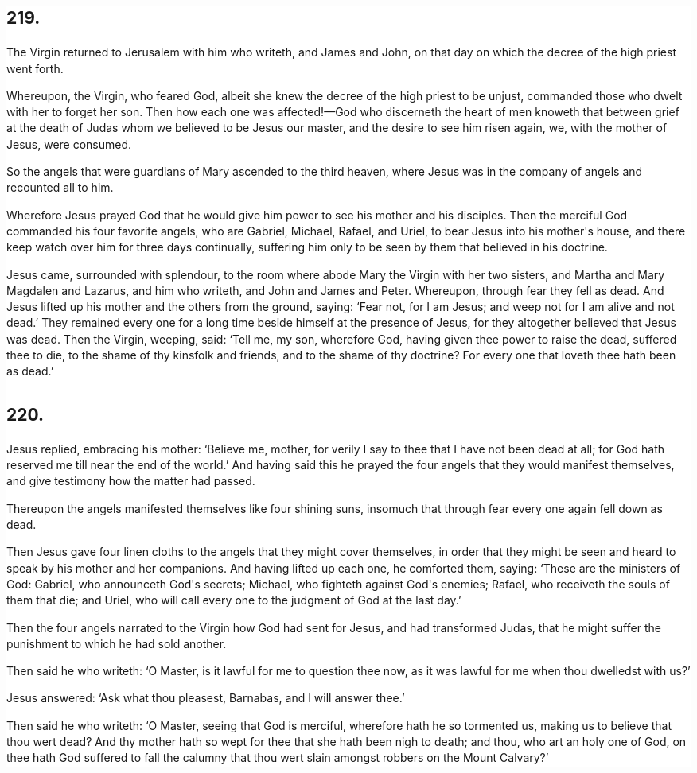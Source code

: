 

## 219.

The Virgin returned to Jerusalem with him who writeth, and James and John, on that day on which the decree of the high priest went forth.

Whereupon, the Virgin, who feared God, albeit she knew the decree of the high priest to be unjust, commanded those who dwelt with her to forget her son. Then how each one was affected!—God who discerneth the heart of men knoweth that between grief at the death of Judas whom we believed to be Jesus our master, and the desire to see him risen again, we, with the mother of Jesus, were consumed.

So the angels that were guardians of Mary ascended to the third heaven, where Jesus was in the company of angels and recounted all to him.

Wherefore Jesus prayed God that he would give him power to see his mother and his disciples. Then the merciful God commanded his four favorite angels, who are Gabriel, Michael, Rafael, and Uriel, to bear Jesus into his mother's house, and there keep watch over him for three days continually, suffering him only to be seen by them that believed in his doctrine.

Jesus came, surrounded with splendour, to the room where abode Mary the Virgin with her two sisters, and Martha and Mary Magdalen and Lazarus, and him who writeth, and John and James and Peter. Whereupon, through fear they fell as dead. And Jesus lifted up his mother and the others from the ground, saying: ‘Fear not, for I am Jesus; and weep not for I am alive and not dead.’ They remained every one for a long time beside himself at the presence of Jesus, for they altogether believed that Jesus was dead. Then the Virgin, weeping, said: ‘Tell me, my son, wherefore God, having given thee power to raise the dead, suffered thee to die, to the shame of thy kinsfolk and friends, and to the shame of thy doctrine? For every one that loveth thee hath been as dead.’



## 220.

Jesus replied, embracing his mother: ‘Believe me, mother, for verily I say to thee that I have not been dead at all; for God hath reserved me till near the end of the world.’ And having said this he prayed the four angels that they would manifest themselves, and give testimony how the matter had passed.

Thereupon the angels manifested themselves like four shining suns, insomuch that through fear every one again fell down as dead.

Then Jesus gave four linen cloths to the angels that they might cover themselves, in order that they might be seen and heard to speak by his mother and her companions. And having lifted up each one, he comforted them, saying: ‘These are the ministers of God: Gabriel, who announceth God's secrets; Michael, who fighteth against God's enemies; Rafael, who receiveth the souls of them that die; and Uriel, who will call every one to the judgment of God at the last day.’

Then the four angels narrated to the Virgin how God had sent for Jesus, and had transformed Judas, that he might suffer the punishment to which he had sold another.

Then said he who writeth: ‘O Master, is it lawful for me to question thee now, as it was lawful for me when thou dwelledst with us?’

Jesus answered: ‘Ask what thou pleasest, Barnabas, and I will answer thee.’

Then said he who writeth: ‘O Master, seeing that God is merciful, wherefore hath he so tormented us, making us to believe that thou wert dead? And thy mother hath so wept for thee that she hath been nigh to death; and thou, who art an holy one of God, on thee hath God suffered to fall the calumny that thou wert slain amongst robbers on the Mount Calvary?’
